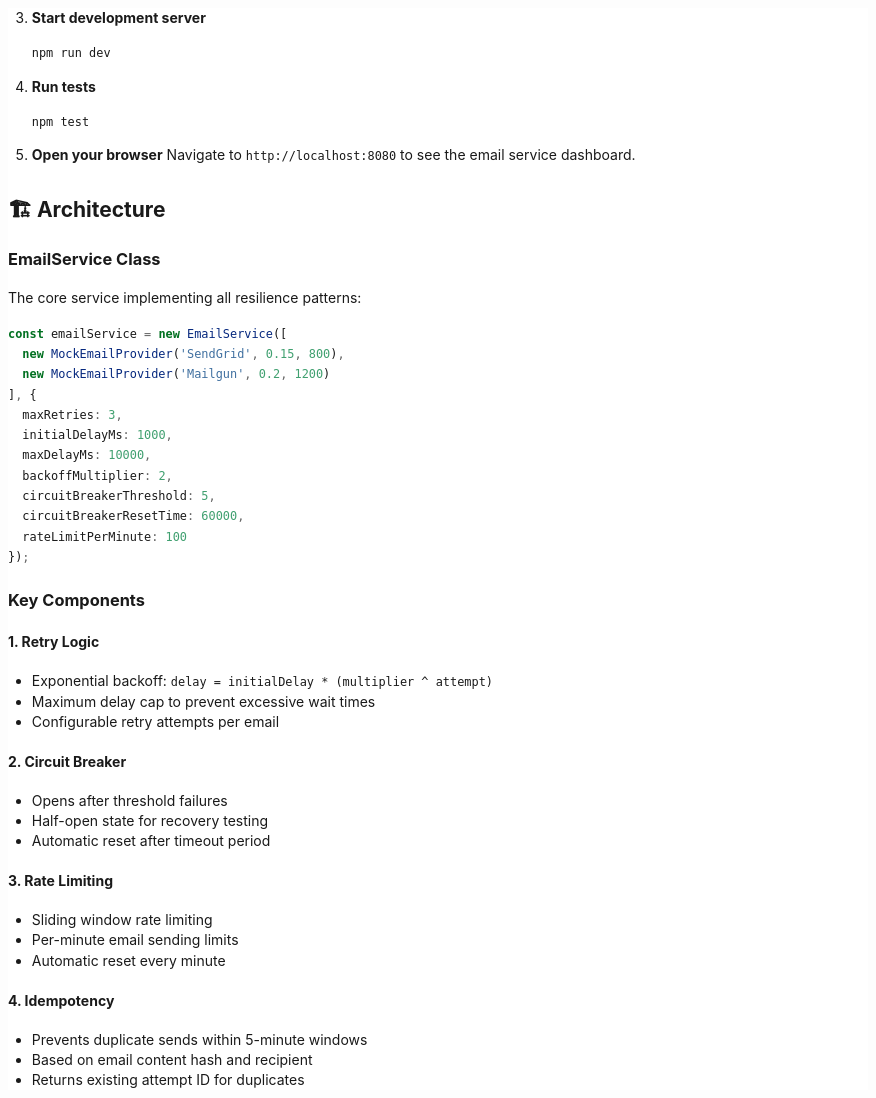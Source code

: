 3. **Start development server**
   ```bash
   npm run dev
   ```

4. **Run tests**
   ```bash
   npm test
   ```

5. **Open your browser**
   Navigate to `http://localhost:8080` to see the email service dashboard.

## 🏗 Architecture

### EmailService Class
The core service implementing all resilience patterns:

```typescript
const emailService = new EmailService([
  new MockEmailProvider('SendGrid', 0.15, 800),
  new MockEmailProvider('Mailgun', 0.2, 1200)
], {
  maxRetries: 3,
  initialDelayMs: 1000,
  maxDelayMs: 10000,
  backoffMultiplier: 2,
  circuitBreakerThreshold: 5,
  circuitBreakerResetTime: 60000,
  rateLimitPerMinute: 100
});
```

### Key Components

#### 1. **Retry Logic**
- Exponential backoff: `delay = initialDelay * (multiplier ^ attempt)`
- Maximum delay cap to prevent excessive wait times
- Configurable retry attempts per email

#### 2. **Circuit Breaker**
- Opens after threshold failures
- Half-open state for recovery testing
- Automatic reset after timeout period

#### 3. **Rate Limiting**
- Sliding window rate limiting
- Per-minute email sending limits
- Automatic reset every minute

#### 4. **Idempotency**
- Prevents duplicate sends within 5-minute windows
- Based on email content hash and recipient
- Returns existing attempt ID for duplicates
